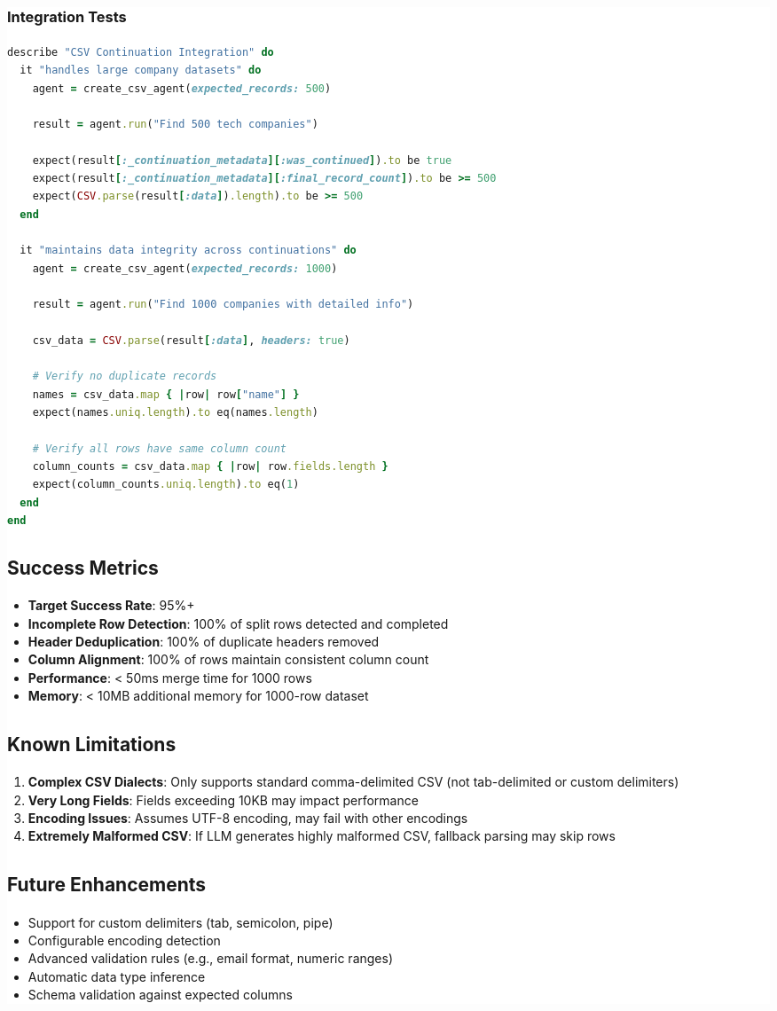 ### Integration Tests

```ruby
describe "CSV Continuation Integration" do
  it "handles large company datasets" do
    agent = create_csv_agent(expected_records: 500)

    result = agent.run("Find 500 tech companies")

    expect(result[:_continuation_metadata][:was_continued]).to be true
    expect(result[:_continuation_metadata][:final_record_count]).to be >= 500
    expect(CSV.parse(result[:data]).length).to be >= 500
  end

  it "maintains data integrity across continuations" do
    agent = create_csv_agent(expected_records: 1000)

    result = agent.run("Find 1000 companies with detailed info")

    csv_data = CSV.parse(result[:data], headers: true)

    # Verify no duplicate records
    names = csv_data.map { |row| row["name"] }
    expect(names.uniq.length).to eq(names.length)

    # Verify all rows have same column count
    column_counts = csv_data.map { |row| row.fields.length }
    expect(column_counts.uniq.length).to eq(1)
  end
end
```

## Success Metrics

- **Target Success Rate**: 95%+
- **Incomplete Row Detection**: 100% of split rows detected and completed
- **Header Deduplication**: 100% of duplicate headers removed
- **Column Alignment**: 100% of rows maintain consistent column count
- **Performance**: < 50ms merge time for 1000 rows
- **Memory**: < 10MB additional memory for 1000-row dataset

## Known Limitations

1. **Complex CSV Dialects**: Only supports standard comma-delimited CSV (not tab-delimited or custom delimiters)
2. **Very Long Fields**: Fields exceeding 10KB may impact performance
3. **Encoding Issues**: Assumes UTF-8 encoding, may fail with other encodings
4. **Extremely Malformed CSV**: If LLM generates highly malformed CSV, fallback parsing may skip rows

## Future Enhancements

- Support for custom delimiters (tab, semicolon, pipe)
- Configurable encoding detection
- Advanced validation rules (e.g., email format, numeric ranges)
- Automatic data type inference
- Schema validation against expected columns
